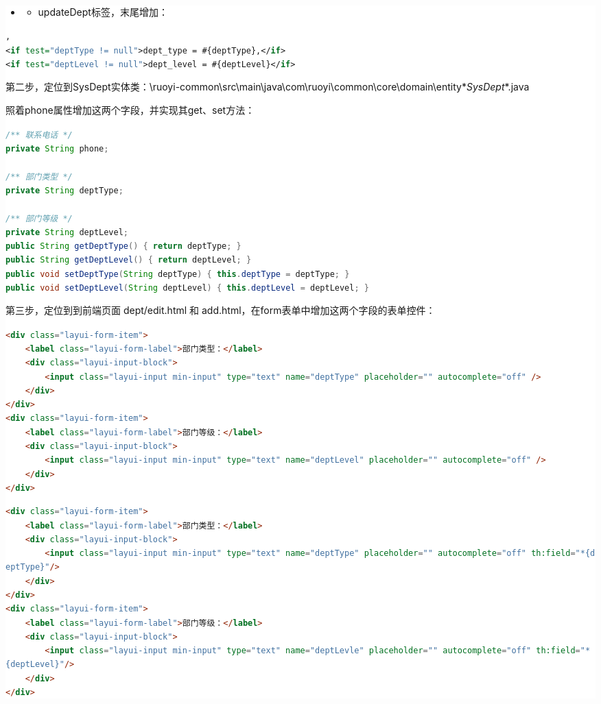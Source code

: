 - - updateDept标签，末尾增加：    

```xml
,
<if test="deptType != null">dept_type = #{deptType},</if>
<if test="deptLevel != null">dept_level = #{deptLevel}</if>
```

第二步，定位到SysDept实体类：\ruoyi-common\src\main\java\com\ruoyi\common\core\domain\entity\**SysDept**.java

照着phone属性增加这两个字段，并实现其get、set方法：

``` java
/** 联系电话 */
private String phone;

/** 部门类型 */
private String deptType;

/** 部门等级 */
private String deptLevel;
public String getDeptType() { return deptType; }
public String getDeptLevel() { return deptLevel; }
public void setDeptType(String deptType) { this.deptType = deptType; }
public void setDeptLevel(String deptLevel) { this.deptLevel = deptLevel; }
```

第三步，定位到到前端页面 dept/edit.html 和 add.html，在form表单中增加这两个字段的表单控件：

``` html
<div class="layui-form-item">
    <label class="layui-form-label">部门类型：</label>
    <div class="layui-input-block">
        <input class="layui-input min-input" type="text" name="deptType" placeholder="" autocomplete="off" />
    </div>
</div>
<div class="layui-form-item">
    <label class="layui-form-label">部门等级：</label>
    <div class="layui-input-block">
        <input class="layui-input min-input" type="text" name="deptLevel" placeholder="" autocomplete="off" />
    </div>
</div>
```

``` html
<div class="layui-form-item">
    <label class="layui-form-label">部门类型：</label>
    <div class="layui-input-block">
        <input class="layui-input min-input" type="text" name="deptType" placeholder="" autocomplete="off" th:field="*{deptType}"/>
    </div>
</div>
<div class="layui-form-item">
    <label class="layui-form-label">部门等级：</label>
    <div class="layui-input-block">
        <input class="layui-input min-input" type="text" name="deptLevle" placeholder="" autocomplete="off" th:field="*{deptLevel}"/>
    </div>
</div>
```
